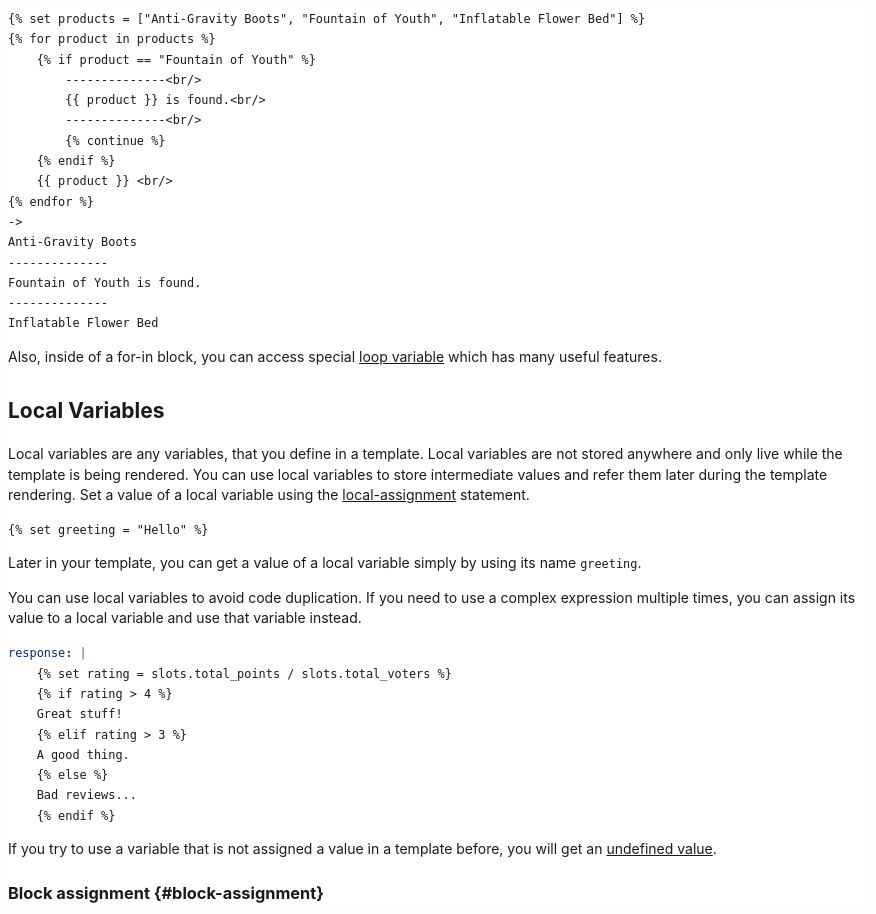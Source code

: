 ```
{% set products = ["Anti-Gravity Boots", "Fountain of Youth", "Inflatable Flower Bed"] %}
{% for product in products %}
    {% if product == "Fountain of Youth" %}
        --------------<br/>
        {{ product }} is found.<br/>
        --------------<br/>
        {% continue %}
    {% endif %}
    {{ product }} <br/>
{% endfor %}
->
Anti-Gravity Boots
--------------
Fountain of Youth is found.
--------------
Inflatable Flower Bed
```

Also, inside of a for-in block, you can access special [loop variable](/design-reference/jinja.md#loop-variable) which has many useful features.

## Local Variables

Local variables are any variables, that you define in a template. Local variables are not stored anywhere and only live while the template is being rendered. You can use local variables to store intermediate values and refer them later during the template rendering. Set a value of a local variable using the [local-assignment](/design-reference/jinja.md#local-assignment) statement.

```
{% set greeting = "Hello" %}
```

Later in your template, you can get a value of a local variable simply by using its name `greeting`.

You can use local variables to avoid code duplication. If you need to use a complex expression multiple times, you can assign its value to a local variable and use that variable instead.

```yaml
response: |
    {% set rating = slots.total_points / slots.total_voters %}
    {% if rating > 4 %}
    Great stuff!
    {% elif rating > 3 %}
    A good thing.
    {% else %}
    Bad reviews...
    {% endif %}
```

If you try to use a variable that is not assigned a value in a template before, you will get an [undefined value](#undefined-value).

### Block assignment {#block-assignment}
